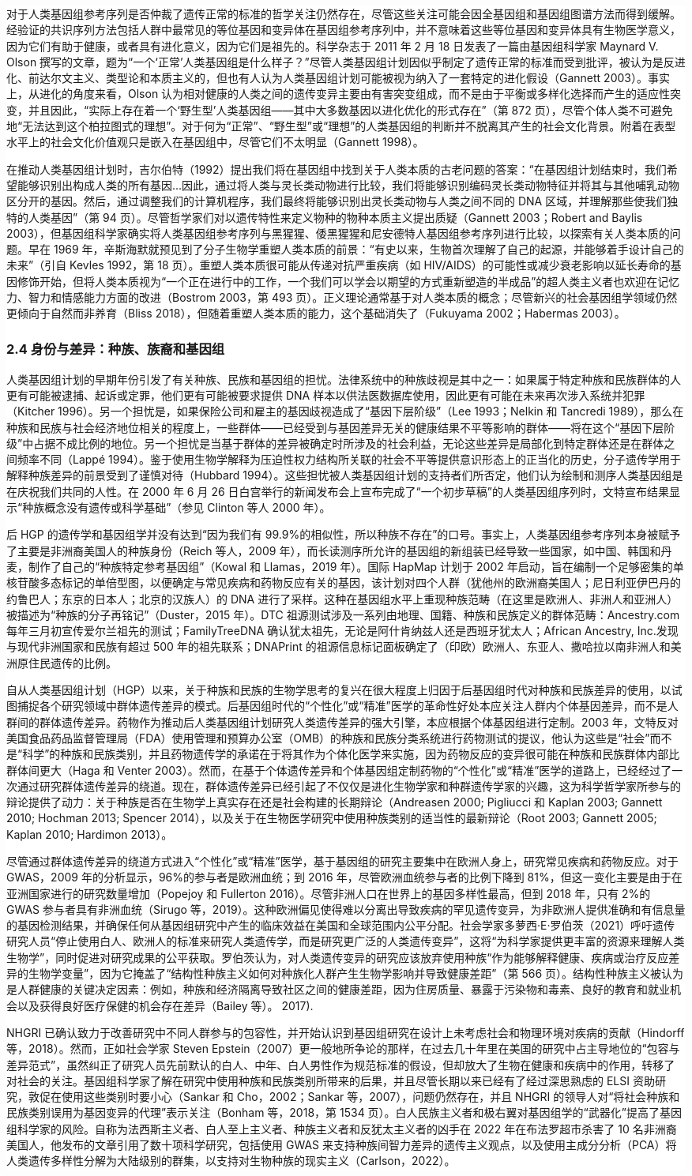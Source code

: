 对于人类基因组参考序列是否仲裁了遗传正常的标准的哲学关注仍然存在，尽管这些关注可能会因全基因组和基因组图谱方法而得到缓解。经验证的共识序列方法包括人群中最常见的等位基因和变异体在基因组参考序列中，并不意味着这些等位基因和变异体具有生物医学意义，因为它们有助于健康，或者具有进化意义，因为它们是祖先的。科学杂志于 2011 年 2 月 18 日发表了一篇由基因组科学家 Maynard V. Olson 撰写的文章，题为“一个‘正常’人类基因组是什么样子？”尽管人类基因组计划因似乎制定了遗传正常的标准而受到批评，被认为是反进化、前达尔文主义、类型论和本质主义的，但也有人认为人类基因组计划可能被视为纳入了一套特定的进化假设（Gannett 2003）。事实上，从进化的角度来看，Olson 认为相对健康的人类之间的遗传变异主要由有害突变组成，而不是由于平衡或多样化选择而产生的适应性突变，并且因此，“实际上存在着一个‘野生型’人类基因组——其中大多数基因以进化优化的形式存在”（第 872 页），尽管个体人类不可避免地“无法达到这个柏拉图式的理想”。对于何为“正常”、“野生型”或“理想”的人类基因组的判断并不脱离其产生的社会文化背景。附着在表型水平上的社会文化价值观只是嵌入在基因组中，尽管它们不太明显（Gannett 1998）。

在推动人类基因组计划时，吉尔伯特（1992）提出我们将在基因组中找到关于人类本质的古老问题的答案：“在基因组计划结束时，我们希望能够识别出构成人类的所有基因...因此，通过将人类与灵长类动物进行比较，我们将能够识别编码灵长类动物特征并将其与其他哺乳动物区分开的基因。然后，通过调整我们的计算机程序，我们最终将能够识别出灵长类动物与人类之间不同的 DNA 区域，并理解那些使我们独特的人类基因”（第 94 页）。尽管哲学家们对以遗传特性来定义物种的物种本质主义提出质疑（Gannett 2003；Robert and Baylis 2003），但基因组科学家确实将人类基因组参考序列与黑猩猩、倭黑猩猩和尼安德特人基因组参考序列进行比较，以探索有关人类本质的问题。早在 1969 年，辛斯海默就预见到了分子生物学重塑人类本质的前景：“有史以来，生物首次理解了自己的起源，并能够着手设计自己的未来”（引自 Kevles 1992，第 18 页）。重塑人类本质很可能从传递对抗严重疾病（如 HIV/AIDS）的可能性或减少衰老影响以延长寿命的基因修饰开始，但将人类本质视为“一个正在进行中的工作，一个我们可以学会以期望的方式重新塑造的半成品”的超人类主义者也欢迎在记忆力、智力和情感能力方面的改进（Bostrom 2003，第 493 页）。正义理论通常基于对人类本质的概念；尽管新兴的社会基因组学领域仍然更倾向于自然而非养育（Bliss 2018），但随着重塑人类本质的能力，这个基础消失了（Fukuyama 2002；Habermas 2003）。

### 2.4 身份与差异：种族、族裔和基因组

人类基因组计划的早期年份引发了有关种族、民族和基因组的担忧。法律系统中的种族歧视是其中之一：如果属于特定种族和民族群体的人更有可能被逮捕、起诉或定罪，他们更有可能被要求提供 DNA 样本以供法医数据库使用，因此更有可能在未来再次涉入系统并犯罪（Kitcher 1996）。另一个担忧是，如果保险公司和雇主的基因歧视造成了“基因下层阶级”（Lee 1993；Nelkin 和 Tancredi 1989），那么在种族和民族与社会经济地位相关的程度上，一些群体——已经受到与基因差异无关的健康结果不平等影响的群体——将在这个“基因下层阶级”中占据不成比例的地位。另一个担忧是当基于群体的差异被确定时所涉及的社会利益，无论这些差异是局部化到特定群体还是在群体之间频率不同（Lappé 1994）。鉴于使用生物学解释为压迫性权力结构所关联的社会不平等提供意识形态上的正当化的历史，分子遗传学用于解释种族差异的前景受到了谨慎对待（Hubbard 1994）。这些担忧被人类基因组计划的支持者们所否定，他们认为绘制和测序人类基因组是在庆祝我们共同的人性。在 2000 年 6 月 26 日白宫举行的新闻发布会上宣布完成了“一个初步草稿”的人类基因组序列时，文特宣布结果显示“种族概念没有遗传或科学基础”（参见 Clinton 等人 2000 年）。

后 HGP 的遗传学和基因组学并没有达到“因为我们有 99.9%的相似性，所以种族不存在”的口号。事实上，人类基因组参考序列本身被赋予了主要是非洲裔美国人的种族身份（Reich 等人，2009 年），而长读测序所允许的基因组的新组装已经导致一些国家，如中国、韩国和丹麦，制作了自己的“种族特定参考基因组”（Kowal 和 Llamas，2019 年）。国际 HapMap 计划于 2002 年启动，旨在编制一个足够密集的单核苷酸多态标记的单倍型图，以便确定与常见疾病和药物反应有关的基因，该计划对四个人群（犹他州的欧洲裔美国人；尼日利亚伊巴丹的约鲁巴人；东京的日本人；北京的汉族人）的 DNA 进行了采样。这种在基因组水平上重现种族范畴（在这里是欧洲人、非洲人和亚洲人）被描述为“种族的分子再铭记”（Duster，2015 年）。DTC 祖源测试涉及一系列由地理、国籍、种族和民族定义的群体范畴：Ancestry.com 每年三月初宣传爱尔兰祖先的测试；FamilyTreeDNA 确认犹太祖先，无论是阿什肯纳兹人还是西班牙犹太人；African Ancestry, Inc.发现与现代非洲国家和民族有超过 500 年的祖先联系；DNAPrint 的祖源信息标记面板确定了（印欧）欧洲人、东亚人、撒哈拉以南非洲人和美洲原住民遗传的比例。

自从人类基因组计划（HGP）以来，关于种族和民族的生物学思考的复兴在很大程度上归因于后基因组时代对种族和民族差异的使用，以试图捕捉各个研究领域中群体遗传差异的模式。后基因组时代的“个性化”或“精准”医学的革命性好处本应关注人群内个体基因差异，而不是人群间的群体遗传差异。药物作为推动后人类基因组计划研究人类遗传差异的强大引擎，本应根据个体基因组进行定制。2003 年，文特反对美国食品药品监督管理局（FDA）使用管理和预算办公室（OMB）的种族和民族分类系统进行药物测试的提议，他认为这些是“社会”而不是“科学”的种族和民族类别，并且药物遗传学的承诺在于将其作为个体化医学来实施，因为药物反应的变异很可能在种族和民族群体内部比群体间更大（Haga 和 Venter 2003）。然而，在基于个体遗传差异和个体基因组定制药物的“个性化”或“精准”医学的道路上，已经经过了一次通过研究群体遗传差异的绕道。现在，群体遗传差异已经引起了不仅仅是进化生物学家和种群遗传学家的兴趣，这为科学哲学家所参与的辩论提供了动力：关于种族是否在生物学上真实存在还是社会构建的长期辩论（Andreasen 2000; Pigliucci 和 Kaplan 2003; Gannett 2010; Hochman 2013; Spencer 2014），以及关于在生物医学研究中使用种族类别的适当性的最新辩论（Root 2003; Gannett 2005; Kaplan 2010; Hardimon 2013）。

尽管通过群体遗传差异的绕道方式进入“个性化”或“精准”医学，基于基因组的研究主要集中在欧洲人身上，研究常见疾病和药物反应。对于 GWAS，2009 年的分析显示，96%的参与者是欧洲血统；到 2016 年，尽管欧洲血统参与者的比例下降到 81%，但这一变化主要是由于在亚洲国家进行的研究数量增加（Popejoy 和 Fullerton 2016）。尽管非洲人口在世界上的基因多样性最高，但到 2018 年，只有 2%的 GWAS 参与者具有非洲血统（Sirugo 等，2019）。这种欧洲偏见使得难以分离出导致疾病的罕见遗传变异，为非欧洲人提供准确和有信息量的基因检测结果，并确保任何从基因组研究中产生的临床效益在美国和全球范围内公平分配。社会学家多萝西·E·罗伯茨（2021）呼吁遗传研究人员“停止使用白人、欧洲人的标准来研究人类遗传学，而是研究更广泛的人类遗传变异”，这将“为科学家提供更丰富的资源来理解人类生物学”，同时促进对研究成果的公平获取。罗伯茨认为，对人类遗传变异的研究应该放弃使用种族“作为能够解释健康、疾病或治疗反应差异的生物学变量”，因为它掩盖了“结构性种族主义如何对种族化人群产生生物学影响并导致健康差距”（第 566 页）。结构性种族主义被认为是人群健康的关键决定因素：例如，种族和经济隔离导致社区之间的健康差距，因为住房质量、暴露于污染物和毒素、良好的教育和就业机会以及获得良好医疗保健的机会存在差异（Bailey 等）。 2017).

NHGRI 已确认致力于改善研究中不同人群参与的包容性，并开始认识到基因组研究在设计上未考虑社会和物理环境对疾病的贡献（Hindorff 等，2018）。然而，正如社会学家 Steven Epstein（2007）更一般地所争论的那样，在过去几十年里在美国的研究中占主导地位的“包容与差异范式”，虽然纠正了研究人员先前默认的白人、中年、白人男性作为规范标准的假设，但却放大了生物在健康和疾病中的作用，转移了对社会的关注。基因组科学家了解在研究中使用种族和民族类别所带来的后果，并且尽管长期以来已经有了经过深思熟虑的 ELSI 资助研究，敦促在使用这些类别时要小心（Sankar 和 Cho，2002；Sankar 等，2007），问题仍然存在，并且 NHGRI 的领导人对“将社会种族和民族类别误用为基因变异的代理”表示关注（Bonham 等，2018，第 1534 页）。白人民族主义者和极右翼对基因组学的“武器化”提高了基因组科学家的风险。自称为法西斯主义者、白人至上主义者、种族主义者和反犹太主义者的凶手在 2022 年在布法罗超市杀害了 10 名非洲裔美国人，他发布的文章引用了数十项科学研究，包括使用 GWAS 来支持种族间智力差异的遗传主义观点，以及使用主成分分析（PCA）将人类遗传多样性分解为大陆级别的群集，以支持对生物种族的现实主义（Carlson，2022）。
